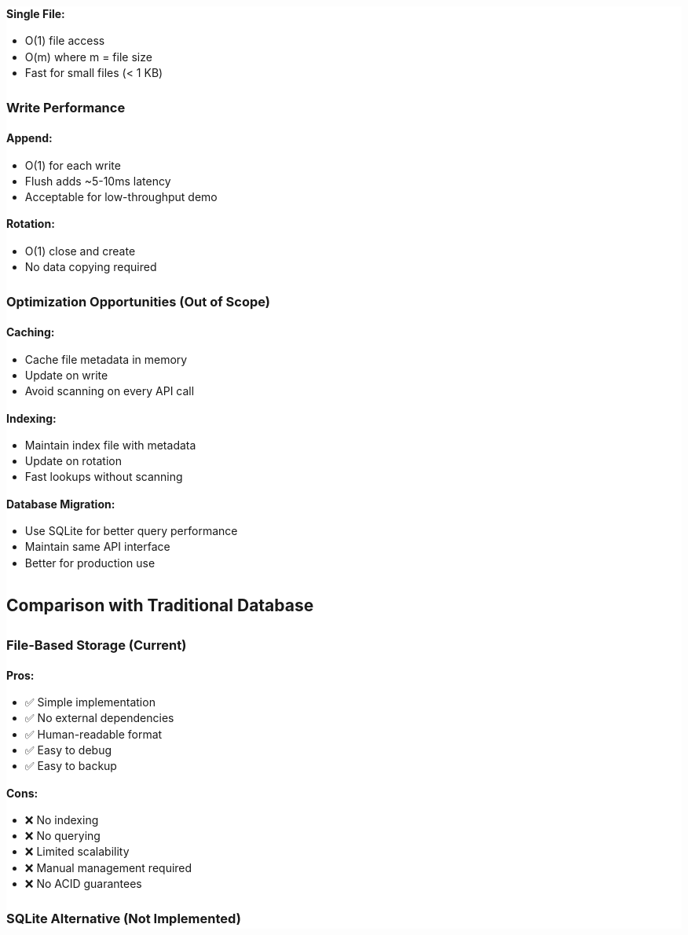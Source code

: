 **Single File:**
- O(1) file access
- O(m) where m = file size
- Fast for small files (< 1 KB)

### Write Performance

**Append:**
- O(1) for each write
- Flush adds ~5-10ms latency
- Acceptable for low-throughput demo

**Rotation:**
- O(1) close and create
- No data copying required

### Optimization Opportunities (Out of Scope)

**Caching:**
- Cache file metadata in memory
- Update on write
- Avoid scanning on every API call

**Indexing:**
- Maintain index file with metadata
- Update on rotation
- Fast lookups without scanning

**Database Migration:**
- Use SQLite for better query performance
- Maintain same API interface
- Better for production use

## Comparison with Traditional Database

### File-Based Storage (Current)

**Pros:**
- ✅ Simple implementation
- ✅ No external dependencies
- ✅ Human-readable format
- ✅ Easy to debug
- ✅ Easy to backup

**Cons:**
- ❌ No indexing
- ❌ No querying
- ❌ Limited scalability
- ❌ Manual management required
- ❌ No ACID guarantees

### SQLite Alternative (Not Implemented)
